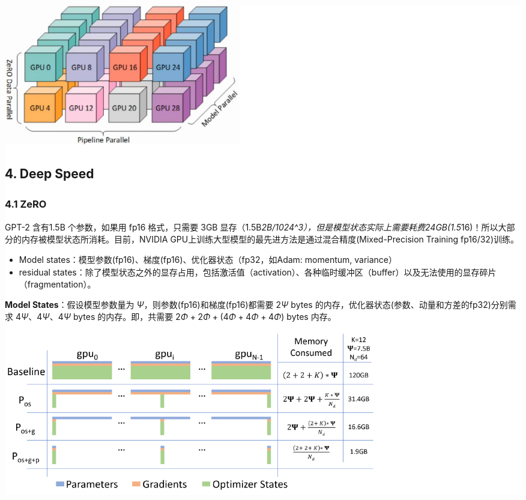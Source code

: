 <img src="../../imgs/3d_parallel.png" style="zoom:50%;" />

## 4. Deep Speed

### 4.1 ZeRO

GPT-2 含有1.5B 个参数，如果用 fp16 格式，只需要 3GB 显存（1.5B*2B/1024^3），但是模型状态实际上需要耗费24GB(1.5*16)！所以大部分的内存被模型状态所消耗。目前，NVIDIA GPU上训练大型模型的最先进方法是通过混合精度(Mixed-Precision Training fp16/32)训练。

- Model states：模型参数(fp16)、梯度(fp16)、优化器状态（fp32，如Adam: momentum, variance）
- residual states：除了模型状态之外的显存占用，包括激活值（activation）、各种临时缓冲区（buffer）以及无法使用的显存碎片（fragmentation）。

**Model States**：假设模型参数量为 $\Psi$，则参数(fp16)和梯度(fp16)都需要 $2\Psi$ bytes 的内存，优化器状态(参数、动量和方差的fp32)分别需求 $4\Psi、4\Psi、4\Psi$ bytes 的内存。即，共需要 $2\Phi+2\Phi+(4\Phi+4\Phi+4\Phi)$ bytes 内存。

<img src="../../imgs/zero_dp.png" style="zoom:70%;" />
